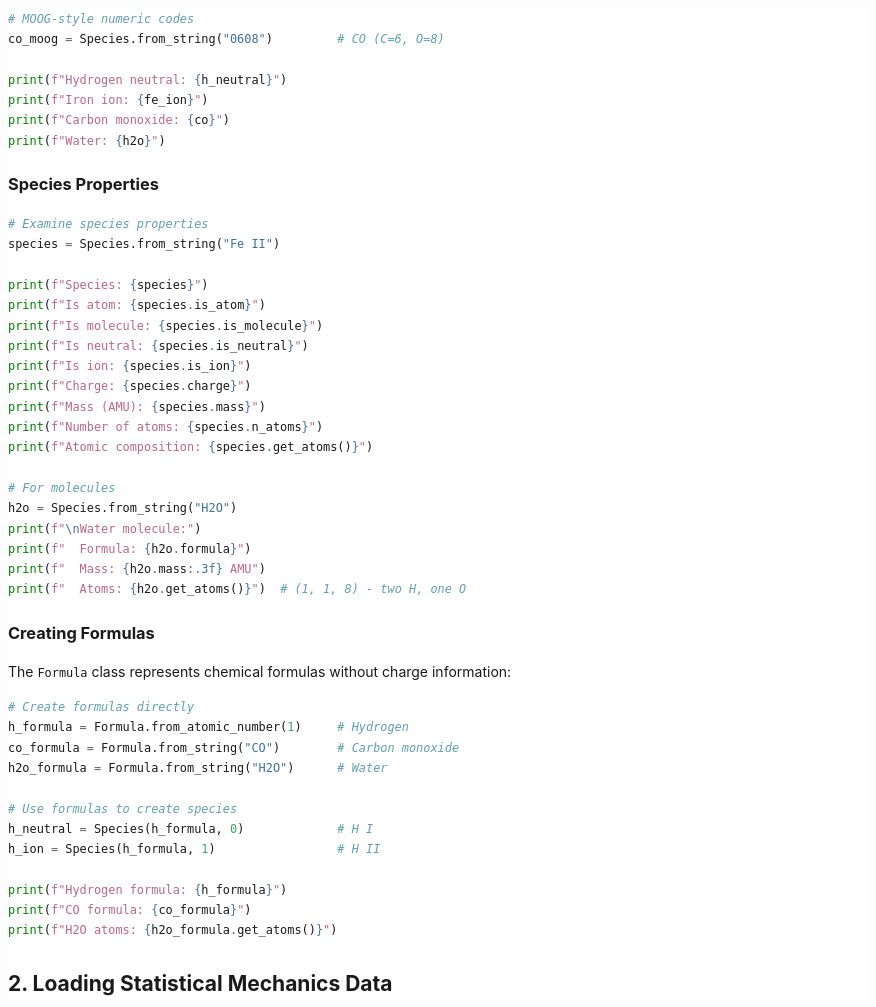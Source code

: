 ```python
# MOOG-style numeric codes
co_moog = Species.from_string("0608")         # CO (C=6, O=8)

print(f"Hydrogen neutral: {h_neutral}")
print(f"Iron ion: {fe_ion}")
print(f"Carbon monoxide: {co}")
print(f"Water: {h2o}")
```

### Species Properties

```python
# Examine species properties
species = Species.from_string("Fe II")

print(f"Species: {species}")
print(f"Is atom: {species.is_atom}")
print(f"Is molecule: {species.is_molecule}")  
print(f"Is neutral: {species.is_neutral}")
print(f"Is ion: {species.is_ion}")
print(f"Charge: {species.charge}")
print(f"Mass (AMU): {species.mass}")
print(f"Number of atoms: {species.n_atoms}")
print(f"Atomic composition: {species.get_atoms()}")

# For molecules
h2o = Species.from_string("H2O")
print(f"\nWater molecule:")
print(f"  Formula: {h2o.formula}")
print(f"  Mass: {h2o.mass:.3f} AMU")
print(f"  Atoms: {h2o.get_atoms()}")  # (1, 1, 8) - two H, one O
```

### Creating Formulas

The `Formula` class represents chemical formulas without charge information:

```python
# Create formulas directly
h_formula = Formula.from_atomic_number(1)     # Hydrogen
co_formula = Formula.from_string("CO")        # Carbon monoxide
h2o_formula = Formula.from_string("H2O")      # Water

# Use formulas to create species
h_neutral = Species(h_formula, 0)             # H I
h_ion = Species(h_formula, 1)                 # H II

print(f"Hydrogen formula: {h_formula}")
print(f"CO formula: {co_formula}")
print(f"H2O atoms: {h2o_formula.get_atoms()}")
```

## 2. Loading Statistical Mechanics Data
